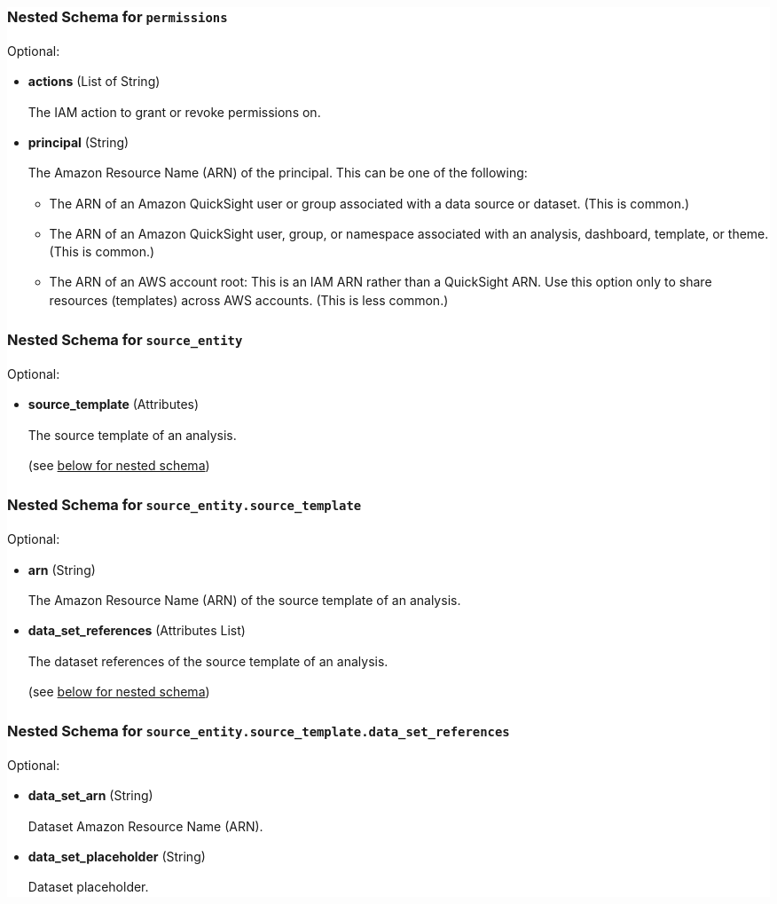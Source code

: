 

<a id="nestedatt--permissions"></a>
### Nested Schema for `permissions`

Optional:

- **actions** (List of String) <p>The IAM action to grant or revoke permissions on.</p>
- **principal** (String) <p>The Amazon Resource Name (ARN) of the principal. This can be one of the
            following:</p>
        <ul>
            <li>
                <p>The ARN of an Amazon QuickSight user or group associated with a data source or dataset. (This is common.)</p>
            </li>
            <li>
                <p>The ARN of an Amazon QuickSight user, group, or namespace associated with an analysis, dashboard, template, or theme. (This is common.)</p>
            </li>
            <li>
                <p>The ARN of an AWS account root: This is an IAM ARN rather than a QuickSight
                    ARN. Use this option only to share resources (templates) across AWS accounts.
                    (This is less common.) </p>
            </li>
         </ul>


<a id="nestedatt--source_entity"></a>
### Nested Schema for `source_entity`

Optional:

- **source_template** (Attributes) <p>The source template of an analysis.</p> (see [below for nested schema](#nestedatt--source_entity--source_template))

<a id="nestedatt--source_entity--source_template"></a>
### Nested Schema for `source_entity.source_template`

Optional:

- **arn** (String) <p>The Amazon Resource Name (ARN) of the source template of an analysis.</p>
- **data_set_references** (Attributes List) <p>The dataset references of the source template of an analysis.</p> (see [below for nested schema](#nestedatt--source_entity--source_template--data_set_references))

<a id="nestedatt--source_entity--source_template--data_set_references"></a>
### Nested Schema for `source_entity.source_template.data_set_references`

Optional:

- **data_set_arn** (String) <p>Dataset Amazon Resource Name (ARN).</p>
- **data_set_placeholder** (String) <p>Dataset placeholder.</p>

